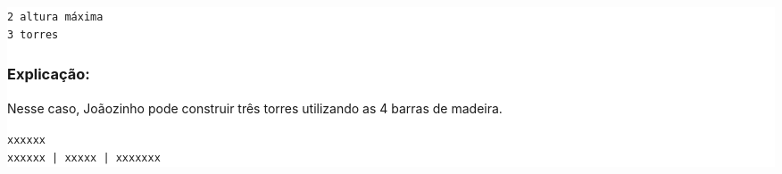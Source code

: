 ```
2 altura máxima
3 torres
```

### Explicação:

Nesse caso, Joãozinho pode construir três torres utilizando as 4 barras de madeira.

```
xxxxxx
xxxxxx | xxxxx | xxxxxxx
```
